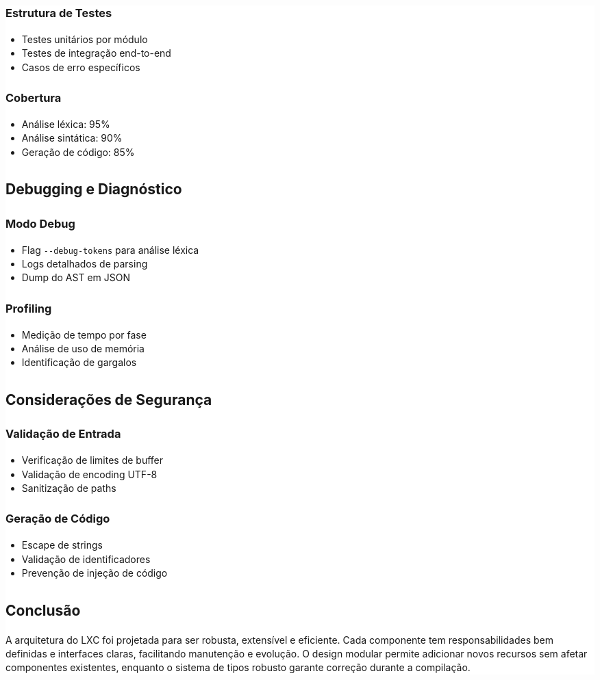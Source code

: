 ### Estrutura de Testes
- Testes unitários por módulo
- Testes de integração end-to-end
- Casos de erro específicos

### Cobertura
- Análise léxica: 95%
- Análise sintática: 90%
- Geração de código: 85%

## Debugging e Diagnóstico

### Modo Debug
- Flag `--debug-tokens` para análise léxica
- Logs detalhados de parsing
- Dump do AST em JSON

### Profiling
- Medição de tempo por fase
- Análise de uso de memória
- Identificação de gargalos

## Considerações de Segurança

### Validação de Entrada
- Verificação de limites de buffer
- Validação de encoding UTF-8
- Sanitização de paths

### Geração de Código
- Escape de strings
- Validação de identificadores
- Prevenção de injeção de código

## Conclusão

A arquitetura do LXC foi projetada para ser robusta, extensível e eficiente. Cada componente tem responsabilidades bem definidas e interfaces claras, facilitando manutenção e evolução. O design modular permite adicionar novos recursos sem afetar componentes existentes, enquanto o sistema de tipos robusto garante correção durante a compilação.